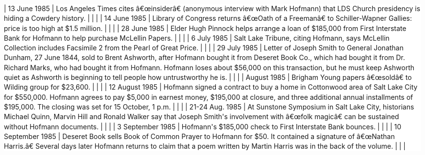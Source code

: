 | 13 June 1985      | Los Angeles Times cites â€œinsiderâ€ (anonymous interview with Mark Hofmann) that LDS Church presidency is hiding a Cowdery history.                                                                                                                                                                                                                                                                                                                                                                                                                  |  |  |
| 14 June 1985      | Library of Congress returns â€œOath of a Freemanâ€ to Schiller-Wapner Gallies: price is too high at $1.5 million.                                                                                                                                                                                                                                                                                                                                                                                                                                     |  |  |
| 28 June 1985      | Elder Hugh Pinnock helps arrange a loan of $185,000 from First Interstate Bank for Hofmann to help purchase McLellin Papers.                                                                                                                                                                                                                                                                                                                                                                                                                           |  |  |
| 6 July 1985       | Salt Lake Tribune, citing Hofmann, says McLellin Collection includes Facsimile 2 from the Pearl of Great Price.                                                                                                                                                                                                                                                                                                                                                                                                                                        |  |  |
| 29 July 1985      | Letter of Joseph Smith to General Jonathan Dunham, 27 June 1844, sold to Brent Ashworth, after Hofmann bought it from Deseret Book Co., which had bought it from Dr. Richard Marks, who had bought it from Hofmann. Hofmann loses about $56,000 on this transaction, but he must keep Ashworth quiet as Ashworth is beginning to tell people how untrustworthy he is.                                                                                                                                                                                  |  |  |
| August 1985       | Brigham Young papers â€œsoldâ€ to Wilding group for $23,600.                                                                                                                                                                                                                                                                                                                                                                                                                                                                                          |  |  |
| 12 August 1985    | Hofmann signed a contract to buy a home in Cottonwood area of Salt Lake City for $550,000. Hofmann agrees to pay $5,000 in earnest money, $195,000 at closure, and three additional annual installments of $195,000. The closing was set for 15 October, 1 p.m.                                                                                                                                                                                                                                                                                        |  |  |
| 21-24 Aug. 1985   | At Sunstone Symposium in Salt Lake City, historians Michael Quinn, Marvin Hill and Ronald Walker say that Joseph Smith's involvement with â€œfolk magicâ€ can be sustained without Hofmann documents.                                                                                                                                                                                                                                                                                                                                                 |  |  |
| 3 September 1985  | Hofmann's $185,000 check to First Interstate Bank bounces.                                                                                                                                                                                                                                                                                                                                                                                                                                                                                             |  |  |
| 10 September 1985 | Deseret Book sells Book of Common Prayer to Hofmann for $50. It contained a signature of â€œNathan Harris.â€ Several days later Hofmann returns to claim that a poem written by Martin Harris was in the back of the volume.                                                                                                                                                                                                                                                                                                                          |  |  |